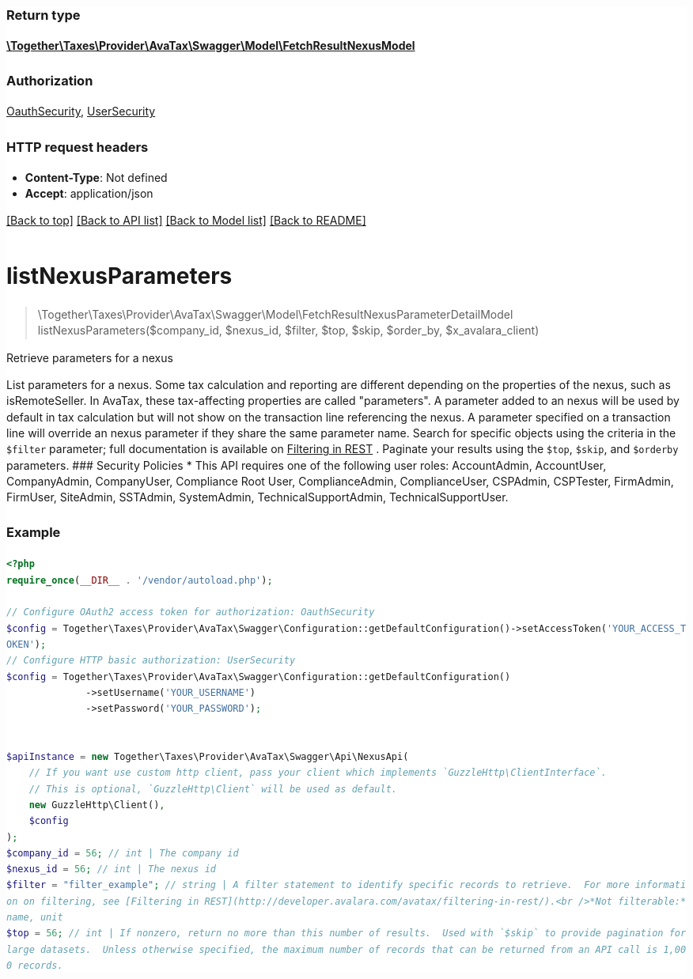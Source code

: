 ### Return type

[**\Together\Taxes\Provider\AvaTax\Swagger\Model\FetchResultNexusModel**](../Model/FetchResultNexusModel.md)

### Authorization

[OauthSecurity](../../README.md#OauthSecurity), [UserSecurity](../../README.md#UserSecurity)

### HTTP request headers

 - **Content-Type**: Not defined
 - **Accept**: application/json

[[Back to top]](#) [[Back to API list]](../../README.md#documentation-for-api-endpoints) [[Back to Model list]](../../README.md#documentation-for-models) [[Back to README]](../../README.md)

# **listNexusParameters**
> \Together\Taxes\Provider\AvaTax\Swagger\Model\FetchResultNexusParameterDetailModel listNexusParameters($company_id, $nexus_id, $filter, $top, $skip, $order_by, $x_avalara_client)

Retrieve parameters for a nexus

List parameters for a nexus.  Some tax calculation and reporting are different depending on the properties of the nexus, such as isRemoteSeller. In AvaTax, these tax-affecting properties are called \"parameters\".                A parameter added to an nexus will be used by default in tax calculation but will not show on the transaction line referencing the nexus.                A parameter specified on a transaction line will override an nexus parameter if they share the same parameter name.                 Search for specific objects using the criteria in the `$filter` parameter; full documentation is available on [Filtering in REST](http://developer.avalara.com/avatax/filtering-in-rest/) .  Paginate your results using the `$top`, `$skip`, and `$orderby` parameters.  ### Security Policies  * This API requires one of the following user roles: AccountAdmin, AccountUser, CompanyAdmin, CompanyUser, Compliance Root User, ComplianceAdmin, ComplianceUser, CSPAdmin, CSPTester, FirmAdmin, FirmUser, SiteAdmin, SSTAdmin, SystemAdmin, TechnicalSupportAdmin, TechnicalSupportUser.

### Example
```php
<?php
require_once(__DIR__ . '/vendor/autoload.php');

// Configure OAuth2 access token for authorization: OauthSecurity
$config = Together\Taxes\Provider\AvaTax\Swagger\Configuration::getDefaultConfiguration()->setAccessToken('YOUR_ACCESS_TOKEN');
// Configure HTTP basic authorization: UserSecurity
$config = Together\Taxes\Provider\AvaTax\Swagger\Configuration::getDefaultConfiguration()
              ->setUsername('YOUR_USERNAME')
              ->setPassword('YOUR_PASSWORD');


$apiInstance = new Together\Taxes\Provider\AvaTax\Swagger\Api\NexusApi(
    // If you want use custom http client, pass your client which implements `GuzzleHttp\ClientInterface`.
    // This is optional, `GuzzleHttp\Client` will be used as default.
    new GuzzleHttp\Client(),
    $config
);
$company_id = 56; // int | The company id
$nexus_id = 56; // int | The nexus id
$filter = "filter_example"; // string | A filter statement to identify specific records to retrieve.  For more information on filtering, see [Filtering in REST](http://developer.avalara.com/avatax/filtering-in-rest/).<br />*Not filterable:* name, unit
$top = 56; // int | If nonzero, return no more than this number of results.  Used with `$skip` to provide pagination for large datasets.  Unless otherwise specified, the maximum number of records that can be returned from an API call is 1,000 records.
```